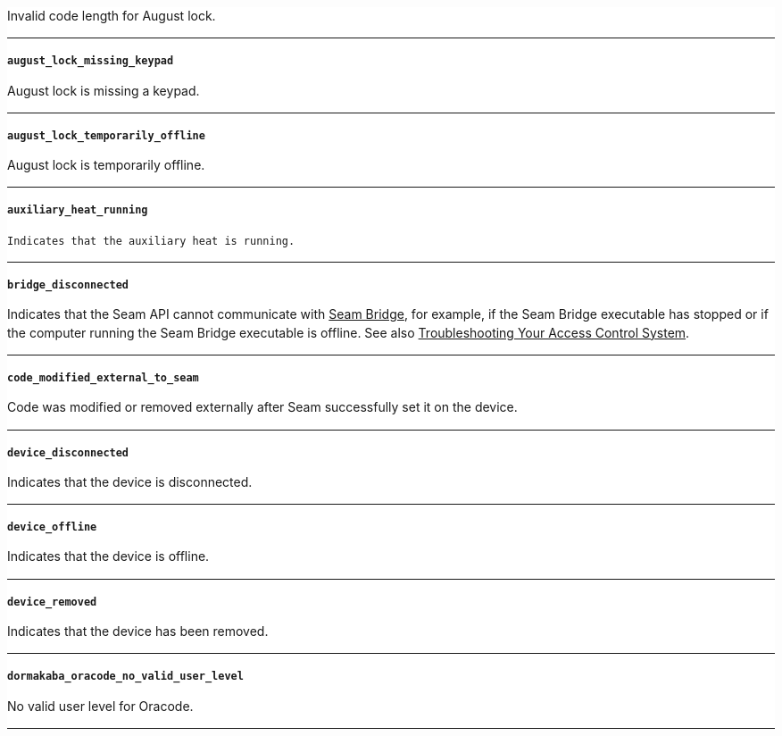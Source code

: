 Invalid code length for August lock.

---

**`august_lock_missing_keypad`**

August lock is missing a keypad.

---

**`august_lock_temporarily_offline`**

August lock is temporarily offline.

---

**`auxiliary_heat_running`**


    Indicates that the auxiliary heat is running.
    

---

**`bridge_disconnected`**

Indicates that the Seam API cannot communicate with [Seam Bridge](../../../capability-guides/seam-bridge.md), for example, if the Seam Bridge executable has stopped or if the computer running the Seam Bridge executable is offline. See also [Troubleshooting Your Access Control System](../../../capability-guides/access-systems/troubleshooting-your-access-control-system.md#acs_system.errors.seam_bridge_disconnected).

---

**`code_modified_external_to_seam`**

Code was modified or removed externally after Seam successfully set it on the device.

---

**`device_disconnected`**

Indicates that the device is disconnected.

---

**`device_offline`**

Indicates that the device is offline.

---

**`device_removed`**

Indicates that the device has been removed.

---

**`dormakaba_oracode_no_valid_user_level`**

No valid user level for Oracode.

---
